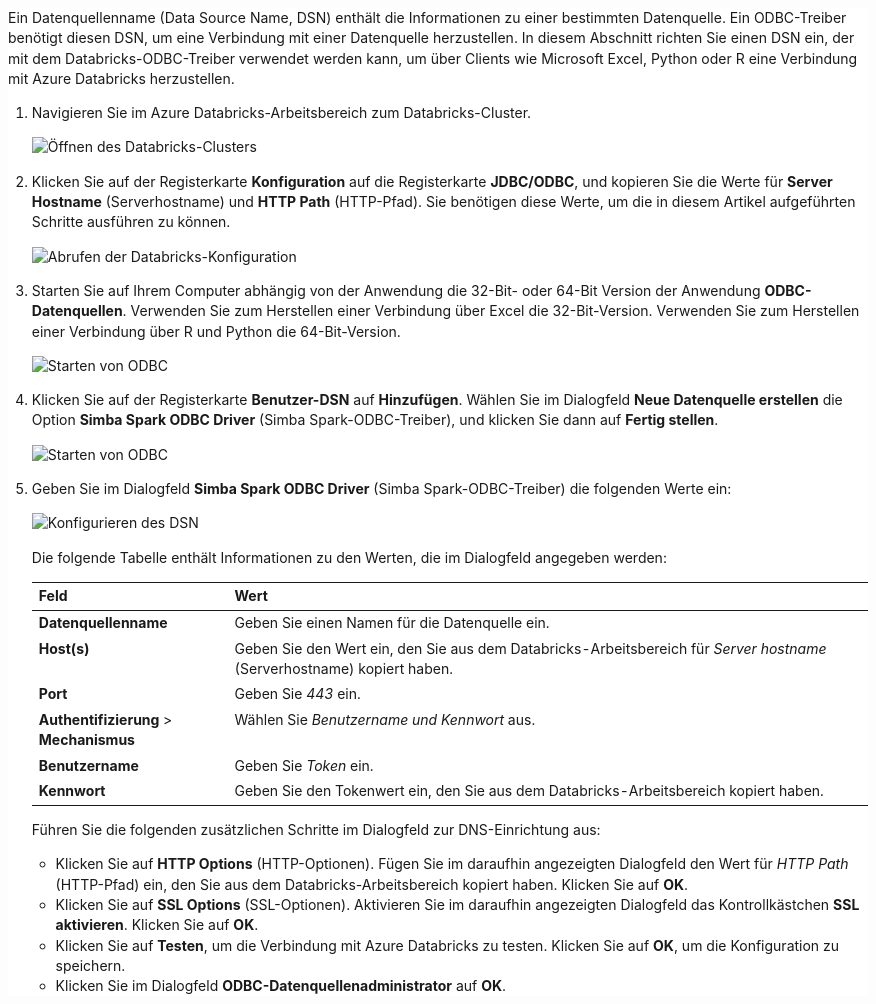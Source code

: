 Ein Datenquellenname (Data Source Name, DSN) enthält die Informationen zu einer bestimmten Datenquelle. Ein ODBC-Treiber benötigt diesen DSN, um eine Verbindung mit einer Datenquelle herzustellen. In diesem Abschnitt richten Sie einen DSN ein, der mit dem Databricks-ODBC-Treiber verwendet werden kann, um über Clients wie Microsoft Excel, Python oder R eine Verbindung mit Azure Databricks herzustellen.

1. Navigieren Sie im Azure Databricks-Arbeitsbereich zum Databricks-Cluster.

    ![Öffnen des Databricks-Clusters](./media/connect-databricks-excel-python-r/open-databricks-cluster.png "Öffnen des Databricks-Clusters")

2. Klicken Sie auf der Registerkarte **Konfiguration** auf die Registerkarte **JDBC/ODBC**, und kopieren Sie die Werte für **Server Hostname** (Serverhostname) und **HTTP Path** (HTTP-Pfad). Sie benötigen diese Werte, um die in diesem Artikel aufgeführten Schritte ausführen zu können.

    ![Abrufen der Databricks-Konfiguration](./media/connect-databricks-excel-python-r/get-databricks-jdbc-configuration.png "Abrufen der Databricks-Konfiguration")

3. Starten Sie auf Ihrem Computer abhängig von der Anwendung die 32-Bit- oder 64-Bit Version der Anwendung **ODBC-Datenquellen**. Verwenden Sie zum Herstellen einer Verbindung über Excel die 32-Bit-Version. Verwenden Sie zum Herstellen einer Verbindung über R und Python die 64-Bit-Version.

    ![Starten von ODBC](./media/connect-databricks-excel-python-r/launch-odbc-app.png "Starten der ODBC-App")

4. Klicken Sie auf der Registerkarte **Benutzer-DSN** auf **Hinzufügen**. Wählen Sie im Dialogfeld **Neue Datenquelle erstellen** die Option **Simba Spark ODBC Driver** (Simba Spark-ODBC-Treiber), und klicken Sie dann auf **Fertig stellen**.

    ![Starten von ODBC](./media/connect-databricks-excel-python-r/add-new-user-dsn.png "Starten der ODBC-App")

5. Geben Sie im Dialogfeld **Simba Spark ODBC Driver** (Simba Spark-ODBC-Treiber) die folgenden Werte ein:

    ![Konfigurieren des DSN](./media/connect-databricks-excel-python-r/odbc-dsn-setup.png "Konfigurieren des DSN")

    Die folgende Tabelle enthält Informationen zu den Werten, die im Dialogfeld angegeben werden:
    
    |Feld  | Wert  |
    |---------|---------|
    |**Datenquellenname**     | Geben Sie einen Namen für die Datenquelle ein.        |
    |**Host(s)**     | Geben Sie den Wert ein, den Sie aus dem Databricks-Arbeitsbereich für *Server hostname* (Serverhostname) kopiert haben.        |
    |**Port**     | Geben Sie *443* ein.        |
    |**Authentifizierung** > **Mechanismus**     | Wählen Sie *Benutzername und Kennwort* aus.        |
    |**Benutzername**     | Geben Sie *Token* ein.        |
    |**Kennwort**     | Geben Sie den Tokenwert ein, den Sie aus dem Databricks-Arbeitsbereich kopiert haben. |
    
    Führen Sie die folgenden zusätzlichen Schritte im Dialogfeld zur DNS-Einrichtung aus:
    
    * Klicken Sie auf **HTTP Options** (HTTP-Optionen). Fügen Sie im daraufhin angezeigten Dialogfeld den Wert für *HTTP Path* (HTTP-Pfad) ein, den Sie aus dem Databricks-Arbeitsbereich kopiert haben. Klicken Sie auf **OK**.
    * Klicken Sie auf **SSL Options** (SSL-Optionen). Aktivieren Sie im daraufhin angezeigten Dialogfeld das Kontrollkästchen **SSL aktivieren**. Klicken Sie auf **OK**.
    * Klicken Sie auf **Testen**, um die Verbindung mit Azure Databricks zu testen. Klicken Sie auf **OK**, um die Konfiguration zu speichern.
    * Klicken Sie im Dialogfeld **ODBC-Datenquellenadministrator** auf **OK**.
